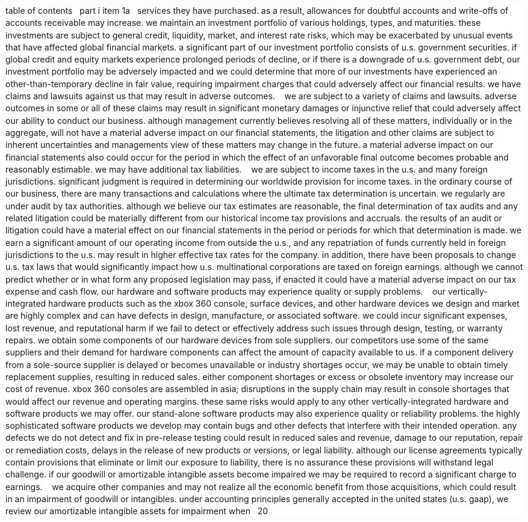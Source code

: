  table of contents    part i  item 1a     services they have purchased. as a result, allowances for doubtful accounts and write-offs of accounts receivable may increase. we maintain an investment portfolio of various holdings, types, and maturities. these investments are subject to general credit, liquidity, market, and interest rate risks, which may be exacerbated by unusual events that have affected global financial markets. a significant part of our investment portfolio consists of u.s. government securities. if global credit and equity markets experience prolonged periods of decline, or if there is a downgrade of u.s. government debt, our investment portfolio may be adversely impacted and we could determine that more of our investments have experienced an other-than-temporary decline in fair value, requiring impairment charges that could adversely affect our financial results.  we have claims and lawsuits against us that may result in adverse outcomes.    we are subject to a variety of claims and lawsuits. adverse outcomes in some or all of these claims may result in significant monetary damages or injunctive relief that could adversely affect our ability to conduct our business. although management currently believes resolving all of these matters, individually or in the aggregate, will not have a material adverse impact on our financial statements, the litigation and other claims are subject to inherent uncertainties and managements view of these matters may change in the future. a material adverse impact on our financial statements also could occur for the period in which the effect of an unfavorable final outcome becomes probable and reasonably estimable.  we may have additional tax liabilities.    we are subject to income taxes in the u.s. and many foreign jurisdictions. significant judgment is required in determining our worldwide provision for income taxes. in the ordinary course of our business, there are many transactions and calculations where the ultimate tax determination is uncertain. we regularly are under audit by tax authorities. although we believe our tax estimates are reasonable, the final determination of tax audits and any related litigation could be materially different from our historical income tax provisions and accruals. the results of an audit or litigation could have a material effect on our financial statements in the period or periods for which that determination is made.  we earn a significant amount of our operating income from outside the u.s., and any repatriation of funds currently held in foreign jurisdictions to the u.s. may result in higher effective tax rates for the company. in addition, there have been proposals to change u.s. tax laws that would significantly impact how u.s. multinational corporations are taxed on foreign earnings. although we cannot predict whether or in what form any proposed legislation may pass, if enacted it could have a material adverse impact on our tax expense and cash flow.  our hardware and software products may experience quality or supply problems.    our vertically-integrated hardware products such as the xbox 360 console, surface devices, and other hardware devices we design and market are highly complex and can have defects in design, manufacture, or associated software. we could incur significant expenses, lost revenue, and reputational harm if we fail to detect or effectively address such issues through design, testing, or warranty repairs. we obtain some components of our hardware devices from sole suppliers. our competitors use some of the same suppliers and their demand for hardware components can affect the amount of capacity available to us. if a component delivery from a sole-source supplier is delayed or becomes unavailable or industry shortages occur, we may be unable to obtain timely replacement supplies, resulting in reduced sales. either component shortages or excess or obsolete inventory may increase our cost of revenue. xbox 360 consoles are assembled in asia; disruptions in the supply chain may result in console shortages that would affect our revenue and operating margins. these same risks would apply to any other vertically-integrated hardware and software products we may offer.  our stand-alone software products may also experience quality or reliability problems. the highly sophisticated software products we develop may contain bugs and other defects that interfere with their intended operation. any defects we do not detect and fix in pre-release testing could result in reduced sales and revenue, damage to our reputation, repair or remediation costs, delays in the release of new products or versions, or legal liability. although our license agreements typically contain provisions that eliminate or limit our exposure to liability, there is no assurance these provisions will withstand legal challenge.  if our goodwill or amortizable intangible assets become impaired we may be required to record a significant charge to earnings.    we acquire other companies and may not realize all the economic benefit from those acquisitions, which could result in an impairment of goodwill or intangibles. under accounting principles generally accepted in the united states (u.s. gaap), we review our amortizable intangible assets for impairment when    20 
